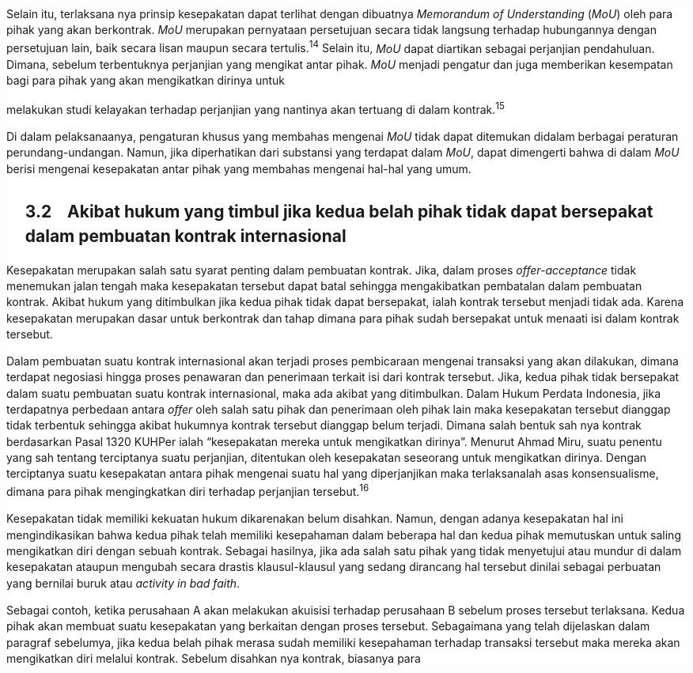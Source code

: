 <p><span class="font3">Selain itu, terlaksana nya prinsip kesepakatan dapat terlihat dengan dibuatnya </span><span class="font3" style="font-style:italic;">Memorandum of Understanding</span><span class="font3"> (</span><span class="font3" style="font-style:italic;">MoU</span><span class="font3">) oleh para pihak yang akan berkontrak. </span><span class="font3" style="font-style:italic;">MoU</span><span class="font3"> merupakan pernyataan persetujuan secara tidak langsung terhadap hubungannya dengan persetujuan lain, baik secara lisan maupun secara tertulis.<sup>14</sup> Selain itu, </span><span class="font3" style="font-style:italic;">MoU</span><span class="font3"> dapat diartikan sebagai perjanjian pendahuluan. Dimana, sebelum terbentuknya perjanjian yang mengikat antar pihak. </span><span class="font3" style="font-style:italic;">MoU</span><span class="font3"> menjadi pengatur dan juga memberikan kesempatan bagi para pihak yang akan mengikatkan dirinya untuk</span></p>
<p><span class="font3">melakukan studi kelayakan terhadap perjanjian yang nantinya akan tertuang di dalam kontrak.<sup>15</sup></span></p>
<p><span class="font3">Di dalam pelaksanaanya, pengaturan khusus yang membahas mengenai </span><span class="font3" style="font-style:italic;">MoU</span><span class="font3"> tidak dapat ditemukan didalam berbagai peraturan perundang-undangan. Namun, jika diperhatikan dari substansi yang terdapat dalam </span><span class="font3" style="font-style:italic;">MoU</span><span class="font3">, dapat dimengerti bahwa di dalam </span><span class="font3" style="font-style:italic;">MoU</span><span class="font3"> berisi mengenai kesepakatan antar pihak yang membahas mengenai hal-hal yang umum.</span></p>
<ul style="list-style:none;"><li>
<h2><a name="bookmark14"></a><span class="font3" style="font-weight:bold;"><a name="bookmark15"></a>3.2 &nbsp;&nbsp;&nbsp;Akibat hukum yang timbul jika kedua belah pihak tidak dapat bersepakat dalam pembuatan kontrak internasional</span></h2></li></ul>
<p><span class="font3">Kesepakatan merupakan salah satu syarat penting dalam pembuatan kontrak. Jika, dalam proses </span><span class="font3" style="font-style:italic;">offer-acceptance</span><span class="font3"> tidak menemukan jalan tengah maka kesepakatan tersebut dapat batal sehingga mengakibatkan pembatalan dalam pembuatan kontrak. Akibat hukum yang ditimbulkan jika kedua pihak tidak dapat bersepakat, ialah kontrak tersebut menjadi tidak ada. Karena kesepakatan merupakan dasar untuk berkontrak dan tahap dimana para pihak sudah bersepakat untuk menaati isi dalam kontrak tersebut.</span></p>
<p><span class="font3">Dalam pembuatan suatu kontrak internasional akan terjadi proses pembicaraan mengenai transaksi yang akan dilakukan, dimana terdapat negosiasi hingga proses penawaran dan penerimaan terkait isi dari kontrak tersebut. Jika, kedua pihak tidak bersepakat dalam suatu pembuatan suatu kontrak internasional, maka ada akibat yang ditimbulkan. Dalam Hukum Perdata Indonesia, jika terdapatnya perbedaan antara </span><span class="font3" style="font-style:italic;">offer</span><span class="font3"> oleh salah satu pihak dan penerimaan oleh pihak lain maka kesepakatan tersebut dianggap tidak terbentuk sehingga akibat hukumnya kontrak tersebut dianggap belum terjadi. Dimana salah bentuk sah nya kontrak berdasarkan Pasal 1320 KUHPer ialah “kesepakatan mereka untuk mengikatkan dirinya”. Menurut Ahmad Miru, suatu penentu yang sah tentang terciptanya suatu perjanjian, ditentukan oleh kesepakatan seseorang untuk mengikatkan dirinya. Dengan terciptanya suatu kesepakatan antara pihak mengenai suatu hal yang diperjanjikan maka terlaksanalah asas konsensualisme, dimana para pihak mengingkatkan diri terhadap perjanjian tersebut.<sup>16</sup></span></p>
<p><span class="font3">Kesepakatan tidak memiliki kekuatan hukum dikarenakan belum disahkan. Namun, dengan adanya kesepakatan hal ini mengindikasikan bahwa kedua pihak telah memiliki kesepahaman dalam beberapa hal dan kedua pihak memutuskan untuk saling mengikatkan diri dengan sebuah kontrak. Sebagai hasilnya, jika ada salah satu pihak yang tidak menyetujui atau mundur di dalam kesepakatan ataupun mengubah secara drastis klausul-klausul yang sedang dirancang hal tersebut dinilai sebagai perbuatan yang bernilai buruk atau </span><span class="font3" style="font-style:italic;">activity in bad faith</span><span class="font3">.</span></p>
<p><span class="font3">Sebagai contoh, ketika perusahaan A akan melakukan akuisisi terhadap perusahaan B sebelum proses tersebut terlaksana. Kedua pihak akan membuat suatu kesepakatan yang berkaitan dengan proses tersebut. Sebagaimana yang telah dijelaskan dalam paragraf sebelumya, jika kedua belah pihak merasa sudah memiliki kesepahaman terhadap transaksi tersebut maka mereka akan mengikatkan diri melalui kontrak. Sebelum disahkan nya kontrak, biasanya para</span></p>